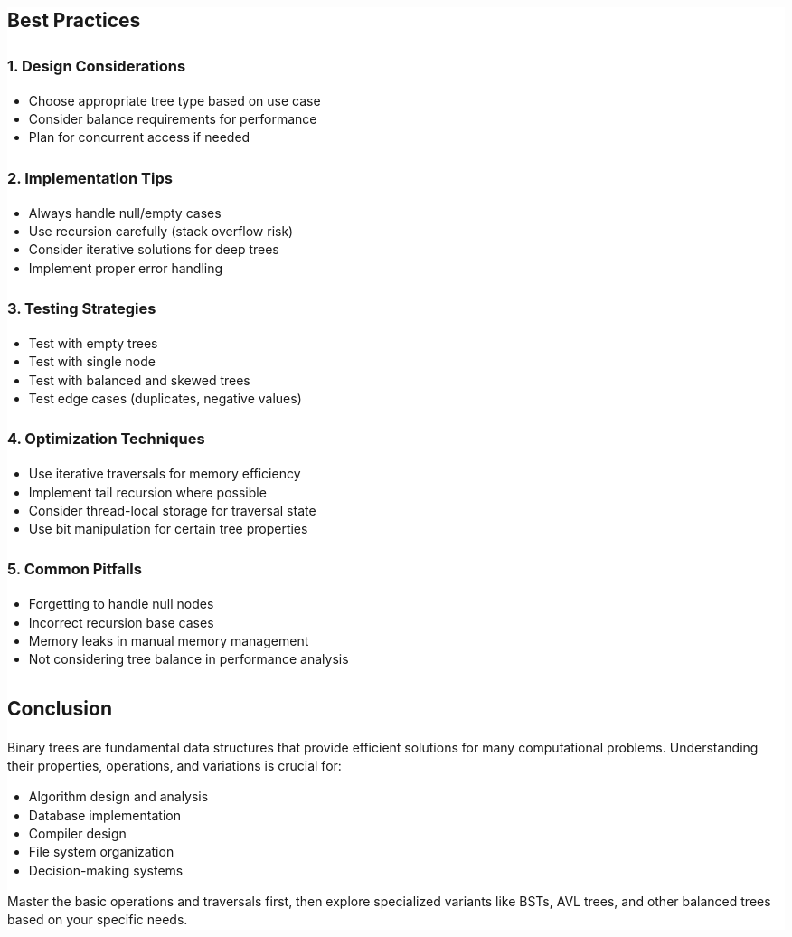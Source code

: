 ## Best Practices

### 1. Design Considerations
- Choose appropriate tree type based on use case
- Consider balance requirements for performance
- Plan for concurrent access if needed

### 2. Implementation Tips
- Always handle null/empty cases
- Use recursion carefully (stack overflow risk)
- Consider iterative solutions for deep trees
- Implement proper error handling

### 3. Testing Strategies
- Test with empty trees
- Test with single node
- Test with balanced and skewed trees
- Test edge cases (duplicates, negative values)

### 4. Optimization Techniques
- Use iterative traversals for memory efficiency
- Implement tail recursion where possible
- Consider thread-local storage for traversal state
- Use bit manipulation for certain tree properties

### 5. Common Pitfalls
- Forgetting to handle null nodes
- Incorrect recursion base cases
- Memory leaks in manual memory management
- Not considering tree balance in performance analysis

## Conclusion

Binary trees are fundamental data structures that provide efficient solutions for many computational problems. Understanding their properties, operations, and variations is crucial for:

- Algorithm design and analysis
- Database implementation
- Compiler design
- File system organization
- Decision-making systems

Master the basic operations and traversals first, then explore specialized variants like BSTs, AVL trees, and other balanced trees based on your specific needs.